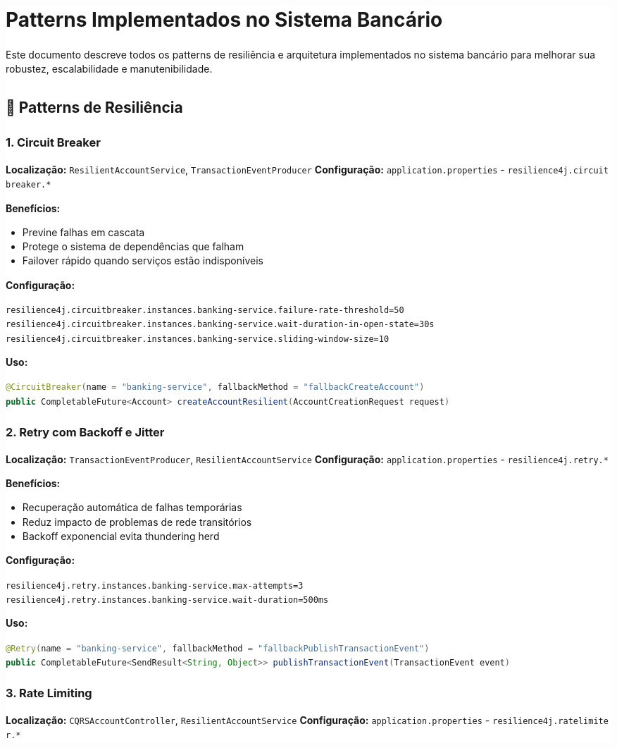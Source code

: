 # Patterns Implementados no Sistema Bancário

Este documento descreve todos os patterns de resiliência e arquitetura implementados no sistema bancário para melhorar sua robustez, escalabilidade e manutenibilidade.

## 🔄 Patterns de Resiliência

### 1. Circuit Breaker
**Localização:** `ResilientAccountService`, `TransactionEventProducer`
**Configuração:** `application.properties` - `resilience4j.circuitbreaker.*`

**Benefícios:**
- Previne falhas em cascata
- Protege o sistema de dependências que falham
- Failover rápido quando serviços estão indisponíveis

**Configuração:**
```properties
resilience4j.circuitbreaker.instances.banking-service.failure-rate-threshold=50
resilience4j.circuitbreaker.instances.banking-service.wait-duration-in-open-state=30s
resilience4j.circuitbreaker.instances.banking-service.sliding-window-size=10
```

**Uso:**
```java
@CircuitBreaker(name = "banking-service", fallbackMethod = "fallbackCreateAccount")
public CompletableFuture<Account> createAccountResilient(AccountCreationRequest request)
```

### 2. Retry com Backoff e Jitter
**Localização:** `TransactionEventProducer`, `ResilientAccountService`
**Configuração:** `application.properties` - `resilience4j.retry.*`

**Benefícios:**
- Recuperação automática de falhas temporárias
- Reduz impacto de problemas de rede transitórios
- Backoff exponencial evita thundering herd

**Configuração:**
```properties
resilience4j.retry.instances.banking-service.max-attempts=3
resilience4j.retry.instances.banking-service.wait-duration=500ms
```

**Uso:**
```java
@Retry(name = "banking-service", fallbackMethod = "fallbackPublishTransactionEvent")
public CompletableFuture<SendResult<String, Object>> publishTransactionEvent(TransactionEvent event)
```

### 3. Rate Limiting
**Localização:** `CQRSAccountController`, `ResilientAccountService`
**Configuração:** `application.properties` - `resilience4j.ratelimiter.*`
